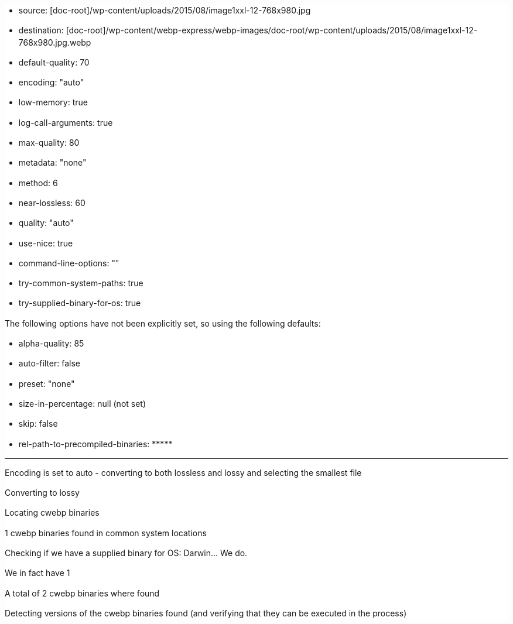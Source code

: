 - source: [doc-root]/wp-content/uploads/2015/08/image1xxl-12-768x980.jpg

- destination: [doc-root]/wp-content/webp-express/webp-images/doc-root/wp-content/uploads/2015/08/image1xxl-12-768x980.jpg.webp

- default-quality: 70

- encoding: "auto"

- low-memory: true

- log-call-arguments: true

- max-quality: 80

- metadata: "none"

- method: 6

- near-lossless: 60

- quality: "auto"

- use-nice: true

- command-line-options: ""

- try-common-system-paths: true

- try-supplied-binary-for-os: true


The following options have not been explicitly set, so using the following defaults:

- alpha-quality: 85

- auto-filter: false

- preset: "none"

- size-in-percentage: null (not set)

- skip: false

- rel-path-to-precompiled-binaries: *****

------------


Encoding is set to auto - converting to both lossless and lossy and selecting the smallest file


Converting to lossy

Locating cwebp binaries

1 cwebp binaries found in common system locations

Checking if we have a supplied binary for OS: Darwin... We do.

We in fact have 1

A total of 2 cwebp binaries where found

Detecting versions of the cwebp binaries found (and verifying that they can be executed in the process)
